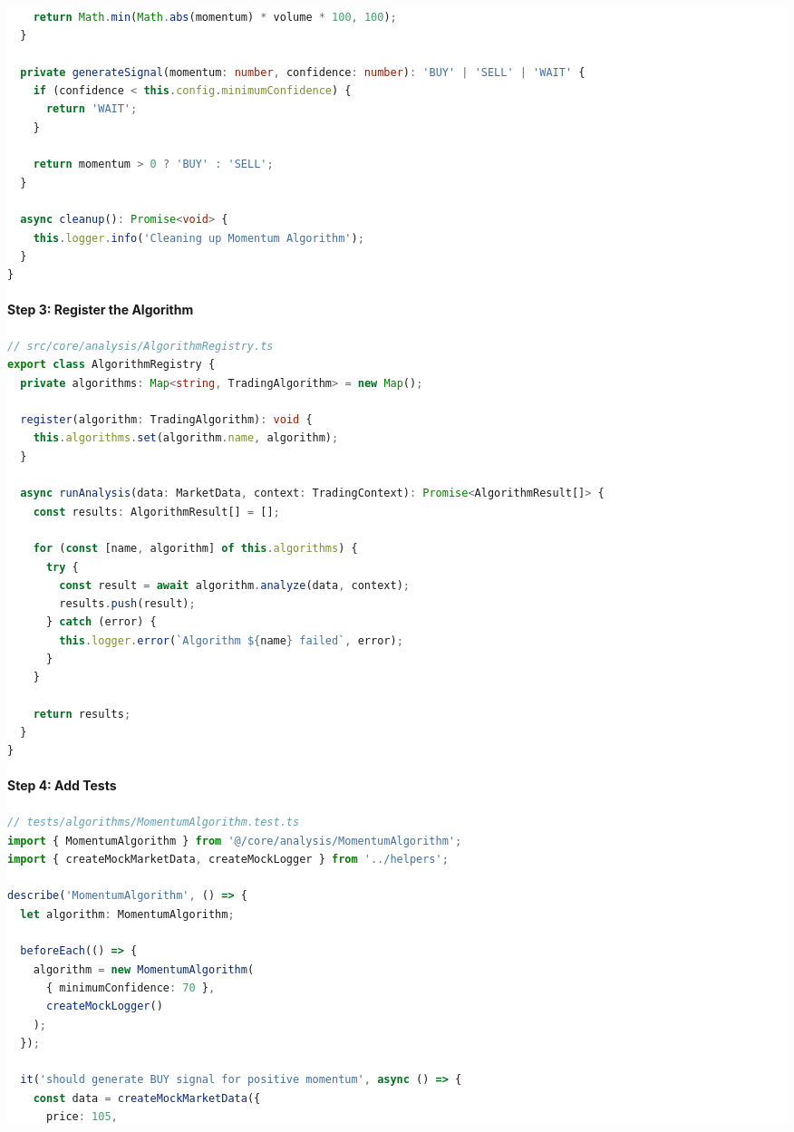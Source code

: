 ```typescript
    return Math.min(Math.abs(momentum) * volume * 100, 100);
  }

  private generateSignal(momentum: number, confidence: number): 'BUY' | 'SELL' | 'WAIT' {
    if (confidence < this.config.minimumConfidence) {
      return 'WAIT';
    }
    
    return momentum > 0 ? 'BUY' : 'SELL';
  }

  async cleanup(): Promise<void> {
    this.logger.info('Cleaning up Momentum Algorithm');
  }
}
```

#### Step 3: Register the Algorithm

```typescript
// src/core/analysis/AlgorithmRegistry.ts
export class AlgorithmRegistry {
  private algorithms: Map<string, TradingAlgorithm> = new Map();

  register(algorithm: TradingAlgorithm): void {
    this.algorithms.set(algorithm.name, algorithm);
  }

  async runAnalysis(data: MarketData, context: TradingContext): Promise<AlgorithmResult[]> {
    const results: AlgorithmResult[] = [];
    
    for (const [name, algorithm] of this.algorithms) {
      try {
        const result = await algorithm.analyze(data, context);
        results.push(result);
      } catch (error) {
        this.logger.error(`Algorithm ${name} failed`, error);
      }
    }
    
    return results;
  }
}
```

#### Step 4: Add Tests

```typescript
// tests/algorithms/MomentumAlgorithm.test.ts
import { MomentumAlgorithm } from '@/core/analysis/MomentumAlgorithm';
import { createMockMarketData, createMockLogger } from '../helpers';

describe('MomentumAlgorithm', () => {
  let algorithm: MomentumAlgorithm;
  
  beforeEach(() => {
    algorithm = new MomentumAlgorithm(
      { minimumConfidence: 70 },
      createMockLogger()
    );
  });

  it('should generate BUY signal for positive momentum', async () => {
    const data = createMockMarketData({
      price: 105,
```